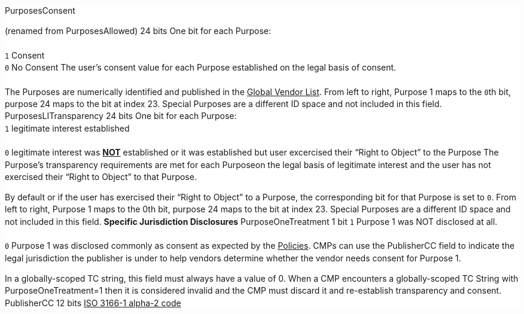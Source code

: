   </tr>
  <tr>
   <td>PurposesConsent
<p>
(renamed from PurposesAllowed)
   </td>
   <td>24 bits
   </td>
   <td>One bit for each Purpose:<br /><br /><code>1</code> Consent<br /><code>0</code> No Consent
   </td>
   <td>The user’s consent value for each Purpose established on the legal basis of consent.<br/><br />The Purposes are numerically identified and published in the <a href="#the-global-vendor-list">Global Vendor List</a>. From left to right, Purpose 1 maps to the <code>0</code>th bit, purpose 24 maps to the bit at index 23. Special Purposes are a different ID space and not included in this field.
   </td>
  </tr>
  <tr>
   <td>PurposesLITransparency
   </td>
   <td>24 bits
   </td>
   <td>One bit for each Purpose:<br /><code>1</code> legitimate interest established<br /><br /><code>0</code> legitimate interest was <u><strong>NOT</strong></u> established or it was established but user excercised their “Right to Object” to the Purpose
   </td>
   <td>The Purpose’s transparency requirements are met for each Purposeon the legal basis of legitimate interest and the user has not exercised their “Right to Object” to that Purpose.
<p>
By default or if the user has exercised their “Right to Object” to a Purpose, the corresponding bit for that Purpose is set to <code>0</code>. From left to right, Purpose 1 maps to the 0th bit, purpose 24 maps to the bit at index 23. Special Purposes are a different ID space and not included in this field.
   </td>
  </tr>
  <tr style="background-color:#000;color:#FFF;">
   <td colspan="4" ><strong>Specific Jurisdiction Disclosures</strong>
   </td>
   <td>
   </td>
  </tr>
  <tr>
   <td>PurposeOneTreatment
   </td>
   <td>1 bit
   </td>
   <td><code>1</code> Purpose 1 was NOT disclosed at all.<br /><br /><code>0</code> Purpose 1 was disclosed commonly as consent as expected by the <a href="http://www.iabeurope.eu/tcfdocuments/documents/legal/tcfpolicyFINALv2.pdf">Policies</a>.
   </td>
   <td>CMPs can use the PublisherCC field to indicate the legal jurisdiction the publisher is under to help vendors determine whether the vendor needs consent for Purpose 1.
<p>
In a globally-scoped TC string, this field must always have a value of 0. When a CMP encounters a globally-scoped TC String with PurposeOneTreatment=1 then it is considered invalid and the CMP must discard it and re-establish transparency and consent.
   </td>
  </tr>
  <tr>
   <td>PublisherCC
   </td>
   <td>12 bits
   </td>
   <td><a href="https://en.wikipedia.org/wiki/ISO_3166-1_alpha-2">ISO 3166-1 alpha-2 code</a>
   </td>